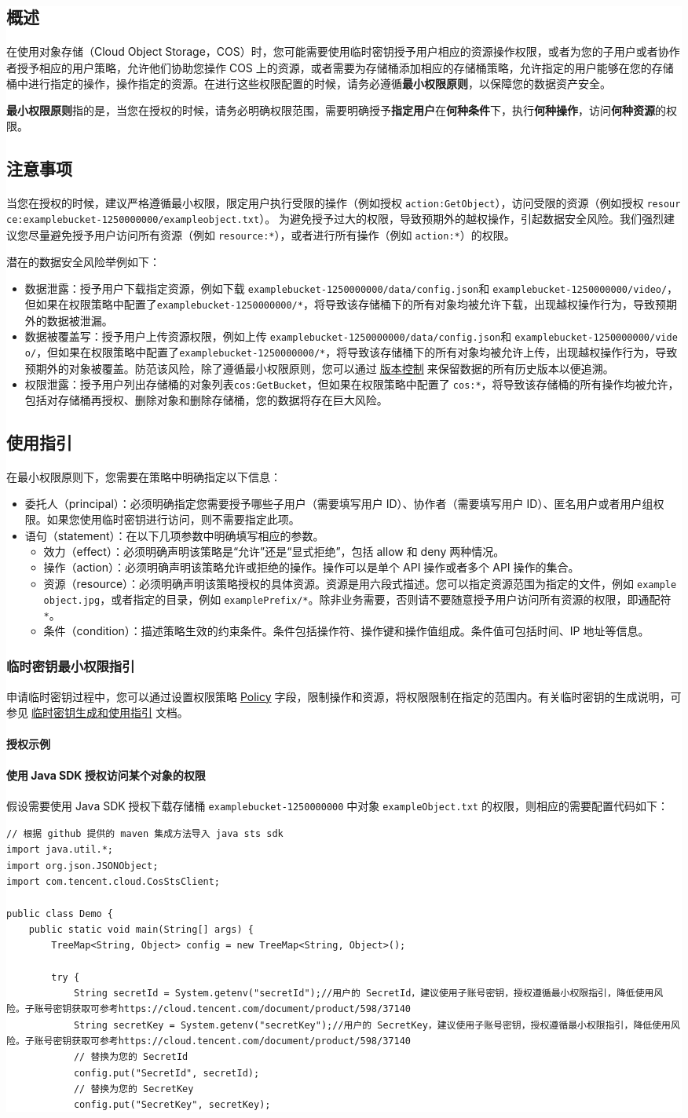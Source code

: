 ## 概述

在使用对象存储（Cloud Object Storage，COS）时，您可能需要使用临时密钥授予用户相应的资源操作权限，或者为您的子用户或者协作者授予相应的用户策略，允许他们协助您操作 COS 上的资源，或者需要为存储桶添加相应的存储桶策略，允许指定的用户能够在您的存储桶中进行指定的操作，操作指定的资源。在进行这些权限配置的时候，请务必遵循**最小权限原则**，以保障您的数据资产安全。

**最小权限原则**指的是，当您在授权的时候，请务必明确权限范围，需要明确授予**指定用户**在**何种条件**下，执行**何种操作**，访问**何种资源**的权限。

## 注意事项
当您在授权的时候，建议严格遵循最小权限，限定用户执行受限的操作（例如授权 `action:GetObject`），访问受限的资源（例如授权 `resource:examplebucket-1250000000/exampleobject.txt`）。 
为避免授予过大的权限，导致预期外的越权操作，引起数据安全风险。我们强烈建议您尽量避免授予用户访问所有资源（例如 `resource:*`），或者进行所有操作（例如 `action:*`）的权限。

潜在的数据安全风险举例如下：
- 数据泄露：授予用户下载指定资源，例如下载 `examplebucket-1250000000/data/config.json`和 `examplebucket-1250000000/video/`，但如果在权限策略中配置了`examplebucket-1250000000/*`，将导致该存储桶下的所有对象均被允许下载，出现越权操作行为，导致预期外的数据被泄漏。
- 数据被覆盖写：授予用户上传资源权限，例如上传 `examplebucket-1250000000/data/config.json`和 `examplebucket-1250000000/video/`，但如果在权限策略中配置了`examplebucket-1250000000/*`，将导致该存储桶下的所有对象均被允许上传，出现越权操作行为，导致预期外的对象被覆盖。防范该风险，除了遵循最小权限原则，您可以通过 [版本控制](https://intl.cloud.tencent.com/document/product/436/19883) 来保留数据的所有历史版本以便追溯。
- 权限泄露：授予用户列出存储桶的对象列表`cos:GetBucket`，但如果在权限策略中配置了 `cos:*`，将导致该存储桶的所有操作均被允许，包括对存储桶再授权、删除对象和删除存储桶，您的数据将存在巨大风险。


## 使用指引

在最小权限原则下，您需要在策略中明确指定以下信息：

- 委托人（principal）：必须明确指定您需要授予哪些子用户（需要填写用户 ID）、协作者（需要填写用户 ID）、匿名用户或者用户组权限。如果您使用临时密钥进行访问，则不需要指定此项。
- 语句（statement）：在以下几项参数中明确填写相应的参数。
	-  效力（effect）：必须明确声明该策略是“允许”还是“显式拒绝”，包括 allow 和 deny 两种情况。
	-  操作（action）：必须明确声明该策略允许或拒绝的操作。操作可以是单个 API 操作或者多个 API 操作的集合。
	-  资源（resource）：必须明确声明该策略授权的具体资源。资源是用六段式描述。您可以指定资源范围为指定的文件，例如 `exampleobject.jpg`，或者指定的目录，例如 `examplePrefix/*`。除非业务需要，否则请不要随意授予用户访问所有资源的权限，即通配符`*`。
	-  条件（condition）：描述策略生效的约束条件。条件包括操作符、操作键和操作值组成。条件值可包括时间、IP 地址等信息。

### 临时密钥最小权限指引

申请临时密钥过程中，您可以通过设置权限策略 [Policy](https://intl.cloud.tencent.com/document/product/1150/49452) 字段，限制操作和资源，将权限限制在指定的范围内。有关临时密钥的生成说明，可参见 [临时密钥生成和使用指引](https://intl.cloud.tencent.com/document/product/436/14048) 文档。

#### 授权示例

#### 使用 Java SDK 授权访问某个对象的权限

假设需要使用 Java SDK 授权下载存储桶 `examplebucket-1250000000` 中对象 `exampleObject.txt` 的权限，则相应的需要配置代码如下：

```
// 根据 github 提供的 maven 集成方法导入 java sts sdk 
import java.util.*;
import org.json.JSONObject; 
import com.tencent.cloud.CosStsClient;

public class Demo {
    public static void main(String[] args) {
        TreeMap<String, Object> config = new TreeMap<String, Object>();

        try {
            String secretId = System.getenv("secretId");//用户的 SecretId，建议使用子账号密钥，授权遵循最小权限指引，降低使用风险。子账号密钥获取可参考https://cloud.tencent.com/document/product/598/37140
            String secretKey = System.getenv("secretKey");//用户的 SecretKey，建议使用子账号密钥，授权遵循最小权限指引，降低使用风险。子账号密钥获取可参考https://cloud.tencent.com/document/product/598/37140
            // 替换为您的 SecretId 
            config.put("SecretId", secretId);
            // 替换为您的 SecretKey
            config.put("SecretKey", secretKey);
```